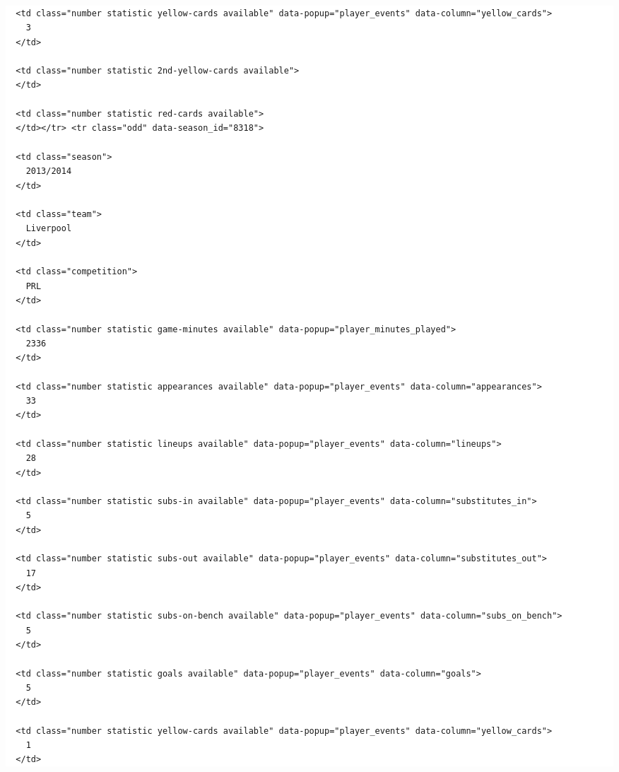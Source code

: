       <td class="number statistic yellow-cards available" data-popup="player_events" data-column="yellow_cards">
        3
      </td>
      
      <td class="number statistic 2nd-yellow-cards available">
      </td>
      
      <td class="number statistic red-cards available">
      </td></tr> <tr class="odd" data-season_id="8318"> 
      
      <td class="season">
        2013/2014
      </td>
      
      <td class="team">
        Liverpool
      </td>
      
      <td class="competition">
        PRL
      </td>
      
      <td class="number statistic game-minutes available" data-popup="player_minutes_played">
        2336
      </td>
      
      <td class="number statistic appearances available" data-popup="player_events" data-column="appearances">
        33
      </td>
      
      <td class="number statistic lineups available" data-popup="player_events" data-column="lineups">
        28
      </td>
      
      <td class="number statistic subs-in available" data-popup="player_events" data-column="substitutes_in">
        5
      </td>
      
      <td class="number statistic subs-out available" data-popup="player_events" data-column="substitutes_out">
        17
      </td>
      
      <td class="number statistic subs-on-bench available" data-popup="player_events" data-column="subs_on_bench">
        5
      </td>
      
      <td class="number statistic goals available" data-popup="player_events" data-column="goals">
        5
      </td>
      
      <td class="number statistic yellow-cards available" data-popup="player_events" data-column="yellow_cards">
        1
      </td>
      